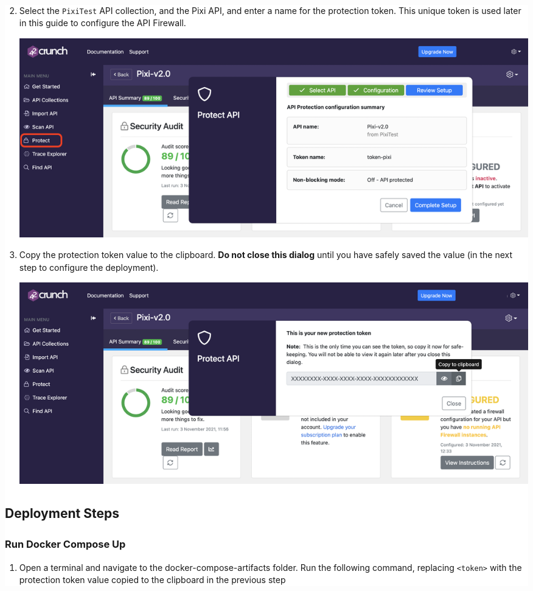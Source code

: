 2. Select the `PixiTest` API collection, and the Pixi API, and enter a name for the protection token. This unique token is used later in this guide to configure the API Firewall.

    ![Create protection configuration](./graphics/42c-CreateProtection-new.png "Create protection configuration")

3. Copy the protection token value to the clipboard. **Do not close this dialog** until you have safely saved the value (in the next step to configure the deployment).

    ![Token value](./graphics/42c_TokenToClipboard-new.png "token value")

## Deployment Steps

### Run Docker Compose Up

1. Open a terminal and navigate to the docker-compose-artifacts folder. Run the following command, replacing `<token>` with the protection token value copied to the clipboard in the previous step
